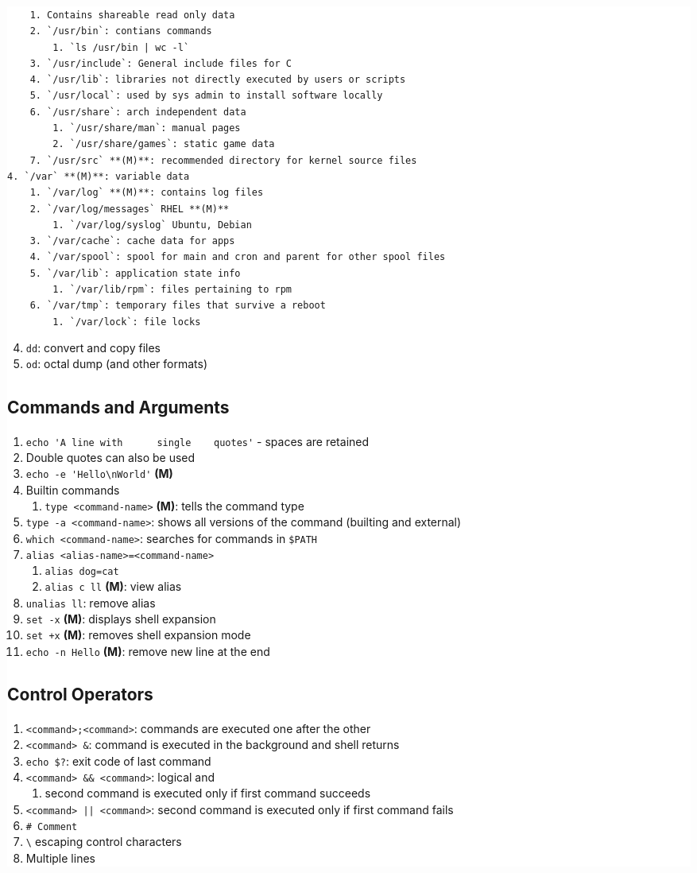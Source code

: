 		1. Contains shareable read only data
		2. `/usr/bin`: contians commands
			1. `ls /usr/bin | wc -l`
		3. `/usr/include`: General include files for C
		4. `/usr/lib`: libraries not directly executed by users or scripts
		5. `/usr/local`: used by sys admin to install software locally
		6. `/usr/share`: arch independent data
			1. `/usr/share/man`: manual pages
			2. `/usr/share/games`: static game data
		7. `/usr/src` **(M)**: recommended directory for kernel source files
	4. `/var` **(M)**: variable data
		1. `/var/log` **(M)**: contains log files
		2. `/var/log/messages` RHEL **(M)**
			1. `/var/log/syslog` Ubuntu, Debian
		3. `/var/cache`: cache data for apps
		4. `/var/spool`: spool for main and cron and parent for other spool files
		5. `/var/lib`: application state info
			1. `/var/lib/rpm`: files pertaining to rpm
		6. `/var/tmp`: temporary files that survive a reboot
			1. `/var/lock`: file locks
4. `dd`: convert and copy files
5. `od`: octal dump (and other formats)

## Commands and Arguments ##
1. `echo 'A line with      single    quotes'` - spaces are retained
2. Double quotes can also be used
3. `echo -e 'Hello\nWorld'` **(M)**
4. Builtin commands
	1. `type <command-name>` **(M)**: tells the command type
5. `type -a <command-name>`: shows all versions of the command (builting and external)
6. `which <command-name>`: searches for commands in `$PATH`
7. `alias <alias-name>=<command-name>`
	1. `alias dog=cat`
	2. `alias c ll` **(M)**: view alias
8. `unalias ll`: remove alias
9. `set -x` **(M)**: displays shell expansion
10. `set +x` **(M)**: removes shell expansion mode
11. `echo -n Hello` **(M)**: remove new line at the end

## Control Operators ##
1. `<command>;<command>`: commands are executed one after the other
2. `<command> &`: command is executed in the background and shell returns
3. `echo $?`: exit code of last command
4. `<command> && <command>`: logical and
	1. second command is executed only if first command succeeds
5. `<command> || <command>`: second command is executed only if first command fails
6. `# Comment`
7. `\` escaping control characters
8. Multiple lines
